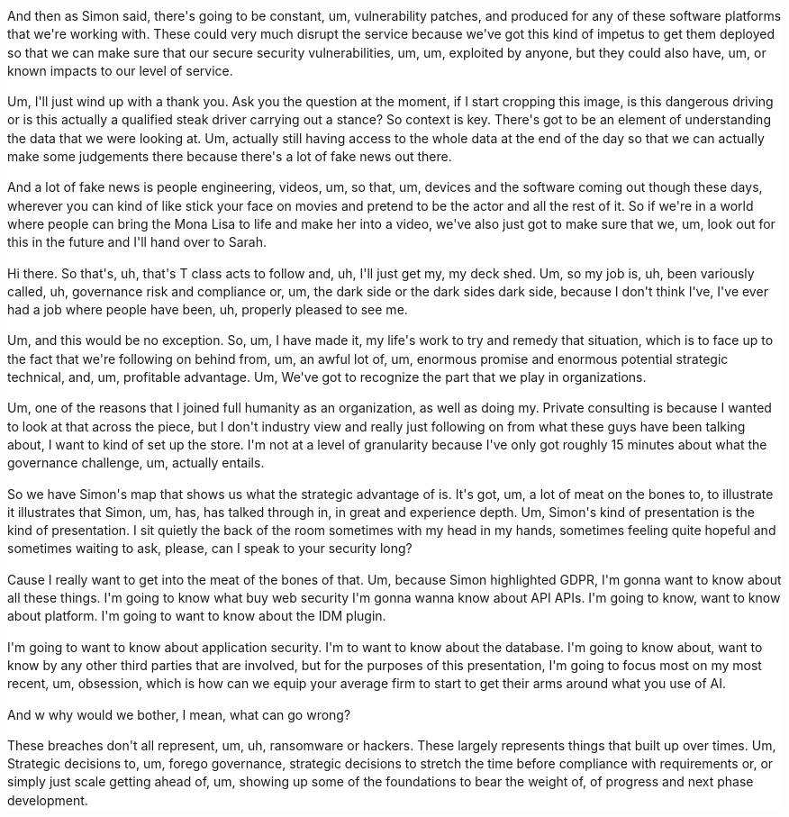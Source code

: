 And then as Simon said, there's going to be constant, um, vulnerability patches, and produced for any of these software platforms that we're working with. These could very much disrupt the service because we've got this kind of impetus to get them deployed so that we can make sure that our secure security vulnerabilities, um, um, exploited by anyone, but they could also have, um, or known impacts to our level of service.

Um, I'll just wind up with a thank you. Ask you the question at the moment, if I start cropping this image, is this dangerous driving or is this actually a qualified steak driver carrying out a stance? So context is key. There's got to be an element of understanding the data that we were looking at. Um, actually still having access to the whole data at the end of the day so that we can actually make some judgements there because there's a lot of fake news out there.

And a lot of fake news is people engineering, videos, um, so that, um, devices and the software coming out though these days, wherever you can kind of like stick your face on movies and pretend to be the actor and all the rest of it. So if we're in a world where people can bring the Mona Lisa to life and make her into a video, we've also just got to make sure that we, um, look out for this in the future and I'll hand over to Sarah.

Hi there. So that's, uh, that's T class acts to follow and, uh, I'll just get my, my deck shed. Um, so my job is, uh, been variously called, uh, governance risk and compliance or, um, the dark side or the dark sides dark side, because I don't think I've, I've ever had a job where people have been, uh, properly pleased to see me.

Um, and this would be no exception. So, um, I have made it, my life's work to try and remedy that situation, which is to face up to the fact that we're following on behind from, um, an awful lot of, um, enormous promise and enormous potential strategic technical, and, um, profitable advantage. Um, We've got to recognize the part that we play in organizations.

Um, one of the reasons that I joined full humanity as an organization, as well as doing my. Private consulting is because I wanted to look at that across the piece, but I don't industry view and really just following on from what these guys have been talking about, I want to kind of set up the store. I'm not at a level of granularity because I've only got roughly 15 minutes about what the governance challenge, um, actually entails.

So we have Simon's map that shows us what the strategic advantage of is. It's got, um, a lot of meat on the bones to, to illustrate it illustrates that Simon, um, has, has talked through in, in great and experience depth. Um, Simon's kind of presentation is the kind of presentation. I sit quietly the back of the room sometimes with my head in my hands, sometimes feeling quite hopeful and sometimes waiting to ask, please, can I speak to your security long?

Cause I really want to get into the meat of the bones of that. Um, because Simon highlighted GDPR, I'm gonna want to know about all these things. I'm going to know what buy web security I'm gonna wanna know about API APIs. I'm going to know, want to know about platform. I'm going to want to know about the IDM plugin.

I'm going to want to know about application security. I'm to want to know about the database. I'm going to know about, want to know by any other third parties that are involved, but for the purposes of this presentation, I'm going to focus most on my most recent, um, obsession, which is how can we equip your average firm to start to get their arms around what you use of AI.

And w why would we bother, I mean, what can go wrong?

These breaches don't all represent, um, uh, ransomware or hackers. These largely represents things that built up over times. Um, Strategic decisions to, um, forego governance, strategic decisions to stretch the time before compliance with requirements or, or simply just scale getting ahead of, um, showing up some of the foundations to bear the weight of, of progress and next phase development.

